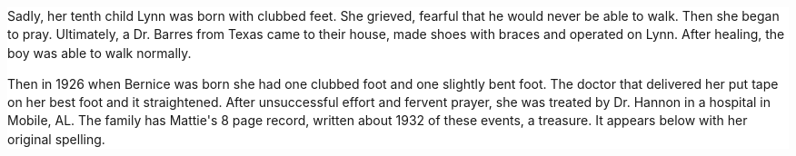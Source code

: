 Sadly, her tenth child Lynn was born with clubbed feet.  She grieved, fearful that he would never be able to walk.  Then she began to pray.  Ultimately, a Dr. Barres from Texas came to their house, made shoes with braces and operated on Lynn.  After healing, the boy was able to walk normally.  

Then in 1926 when Bernice was born she had one clubbed foot and one slightly bent foot.  The doctor that delivered her put tape on her best foot and it straightened.  After unsuccessful effort and fervent prayer, she was treated by Dr. Hannon in a hospital in Mobile, AL.  The family has Mattie's 8 page record, written about 1932 of these events, a treasure.  It appears below with her original spelling.


